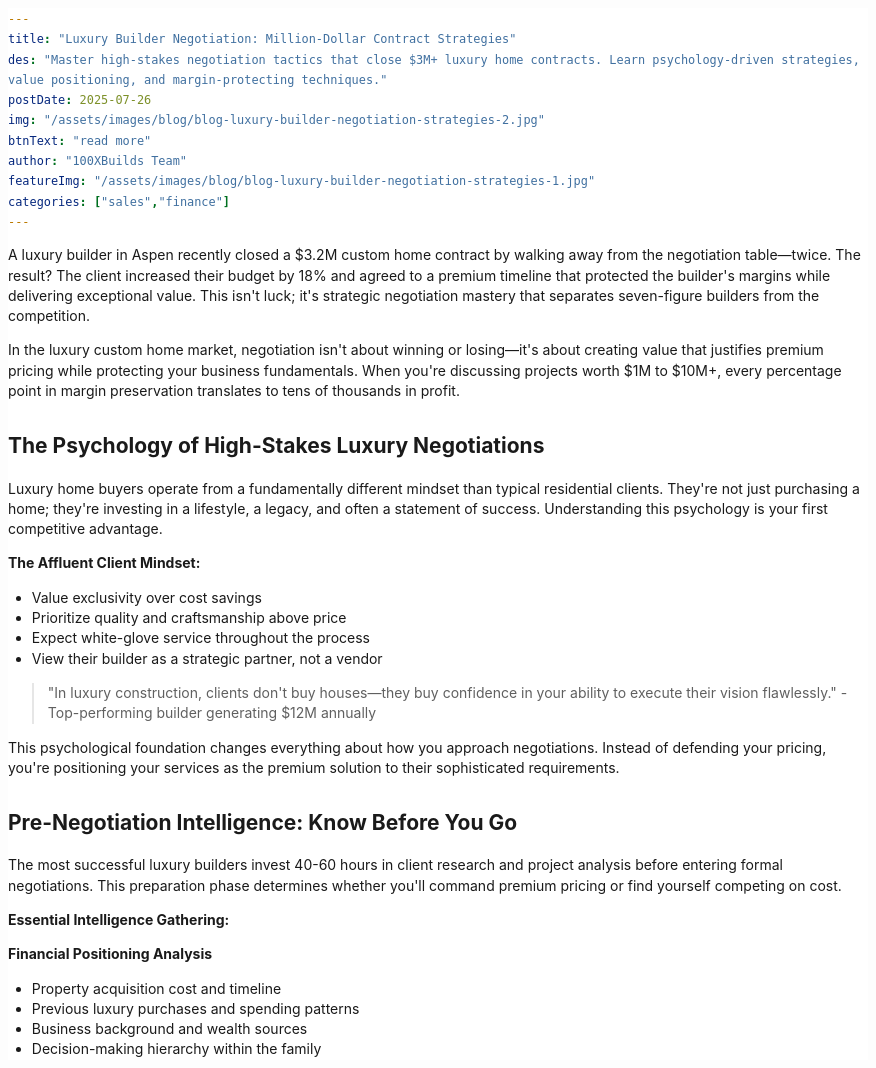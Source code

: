 ```yaml
---
title: "Luxury Builder Negotiation: Million-Dollar Contract Strategies"
des: "Master high-stakes negotiation tactics that close $3M+ luxury home contracts. Learn psychology-driven strategies, value positioning, and margin-protecting techniques."
postDate: 2025-07-26
img: "/assets/images/blog/blog-luxury-builder-negotiation-strategies-2.jpg"
btnText: "read more"
author: "100XBuilds Team"
featureImg: "/assets/images/blog/blog-luxury-builder-negotiation-strategies-1.jpg"
categories: ["sales","finance"]
---
```


A luxury builder in Aspen recently closed a $3.2M custom home contract by walking away from the negotiation table—twice. The result? The client increased their budget by 18% and agreed to a premium timeline that protected the builder's margins while delivering exceptional value. This isn't luck; it's strategic negotiation mastery that separates seven-figure builders from the competition.

In the luxury custom home market, negotiation isn't about winning or losing—it's about creating value that justifies premium pricing while protecting your business fundamentals. When you're discussing projects worth $1M to $10M+, every percentage point in margin preservation translates to tens of thousands in profit.

## The Psychology of High-Stakes Luxury Negotiations

Luxury home buyers operate from a fundamentally different mindset than typical residential clients. They're not just purchasing a home; they're investing in a lifestyle, a legacy, and often a statement of success. Understanding this psychology is your first competitive advantage.

**The Affluent Client Mindset:**
- Value exclusivity over cost savings
- Prioritize quality and craftsmanship above price
- Expect white-glove service throughout the process
- View their builder as a strategic partner, not a vendor

> "In luxury construction, clients don't buy houses—they buy confidence in your ability to execute their vision flawlessly." - Top-performing builder generating $12M annually

This psychological foundation changes everything about how you approach negotiations. Instead of defending your pricing, you're positioning your services as the premium solution to their sophisticated requirements.

## Pre-Negotiation Intelligence: Know Before You Go

The most successful luxury builders invest 40-60 hours in client research and project analysis before entering formal negotiations. This preparation phase determines whether you'll command premium pricing or find yourself competing on cost.

**Essential Intelligence Gathering:**

**Financial Positioning Analysis**
- Property acquisition cost and timeline
- Previous luxury purchases and spending patterns
- Business background and wealth sources
- Decision-making hierarchy within the family
